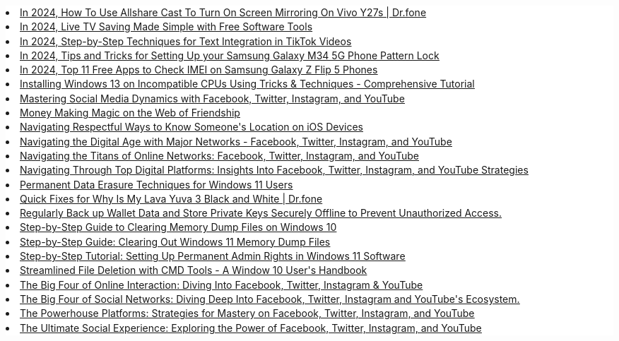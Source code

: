 <li><a href="https://screen-mirror.techidaily.com/in-2024-how-to-use-allshare-cast-to-turn-on-screen-mirroring-on-vivo-y27s-drfone-by-drfone-android/"><u>In 2024, How To Use Allshare Cast To Turn On Screen Mirroring On Vivo Y27s | Dr.fone</u></a></li>
<li><a href="https://on-screen-recording.techidaily.com/in-2024-live-tv-saving-made-simple-with-free-software-tools/"><u>In 2024, Live TV Saving Made Simple with Free Software Tools</u></a></li>
<li><a href="https://tiktok-videos.techidaily.com/in-2024-step-by-step-techniques-for-text-integration-in-tiktok-videos/"><u>In 2024, Step-by-Step Techniques for Text Integration in TikTok Videos</u></a></li>
<li><a href="https://android-unlock.techidaily.com/in-2024-tips-and-tricks-for-setting-up-your-samsung-galaxy-m34-5g-phone-pattern-lock-by-drfone-android/"><u>In 2024, Tips and Tricks for Setting Up your Samsung Galaxy M34 5G Phone Pattern Lock</u></a></li>
<li><a href="https://sim-unlock.techidaily.com/in-2024-top-11-free-apps-to-check-imei-on-samsung-galaxy-z-flip-5-phones-by-drfone-android/"><u>In 2024, Top 11 Free Apps to Check IMEI on Samsung Galaxy Z Flip 5 Phones</u></a></li>
<li><a href="https://win-forum.techidaily.com/installing-windows-13-on-incompatible-cpus-using-tricks-and-techniques-comprehensive-tutorial/"><u>Installing Windows 13 on Incompatible CPUs Using Tricks & Techniques - Comprehensive Tutorial</u></a></li>
<li><a href="https://win-forum.techidaily.com/mastering-social-media-dynamics-with-facebook-twitter-instagram-and-youtube/"><u>Mastering Social Media Dynamics with Facebook, Twitter, Instagram, and YouTube</u></a></li>
<li><a href="https://facebook.techidaily.com/money-making-magic-on-the-web-of-friendship/"><u>Money Making Magic on the Web of Friendship</u></a></li>
<li><a href="https://tech-renaissance.techidaily.com/navigating-respectful-ways-to-know-someones-location-on-ios-devices/"><u>Navigating Respectful Ways to Know Someone's Location on iOS Devices</u></a></li>
<li><a href="https://win-forum.techidaily.com/navigating-the-digital-age-with-major-networks-facebook-twitter-instagram-and-youtube/"><u>Navigating the Digital Age with Major Networks - Facebook, Twitter, Instagram, and YouTube</u></a></li>
<li><a href="https://win-forum.techidaily.com/navigating-the-titans-of-online-networks-facebook-twitter-instagram-and-youtube/"><u>Navigating the Titans of Online Networks: Facebook, Twitter, Instagram, and YouTube</u></a></li>
<li><a href="https://win-forum.techidaily.com/navigating-through-top-digital-platforms-insights-into-facebook-twitter-instagram-and-youtube-strategies/"><u>Navigating Through Top Digital Platforms: Insights Into Facebook, Twitter, Instagram, and YouTube Strategies</u></a></li>
<li><a href="https://win-forum.techidaily.com/permanent-data-erasure-techniques-for-windows-11-users/"><u>Permanent Data Erasure Techniques for Windows 11 Users</u></a></li>
<li><a href="https://fix-guide.techidaily.com/quick-fixes-for-why-is-my-lava-yuva-3-black-and-white-drfone-by-drfone-fix-android-problems-fix-android-problems/"><u>Quick Fixes for Why Is My Lava Yuva 3 Black and White | Dr.fone</u></a></li>
<li><a href="https://buynow-marvelous.techidaily.com/1723052251129-regularly-back-up-wallet-data-and-store-private-keys-securely-offline-to-prevent-unauthorized-access/"><u>Regularly Back up Wallet Data and Store Private Keys Securely Offline to Prevent Unauthorized Access.</u></a></li>
<li><a href="https://win-forum.techidaily.com/step-by-step-guide-to-clearing-memory-dump-files-on-windows-10/"><u>Step-by-Step Guide to Clearing Memory Dump Files on Windows 10</u></a></li>
<li><a href="https://win-forum.techidaily.com/step-by-step-guide-clearing-out-windows-11-memory-dump-files/"><u>Step-by-Step Guide: Clearing Out Windows 11 Memory Dump Files</u></a></li>
<li><a href="https://win-forum.techidaily.com/step-by-step-tutorial-setting-up-permanent-admin-rights-in-windows-11-software/"><u>Step-by-Step Tutorial: Setting Up Permanent Admin Rights in Windows 11 Software</u></a></li>
<li><a href="https://win-forum.techidaily.com/streamlined-file-deletion-with-cmd-tools-a-window-10-users-handbook/"><u>Streamlined File Deletion with CMD Tools - A Window 10 User's Handbook</u></a></li>
<li><a href="https://win-forum.techidaily.com/the-big-four-of-online-interaction-diving-into-facebook-twitter-instagram-and-youtube/"><u>The Big Four of Online Interaction: Diving Into Facebook, Twitter, Instagram & YouTube</u></a></li>
<li><a href="https://win-forum.techidaily.com/the-big-four-of-social-networks-diving-deep-into-facebook-twitter-instagram-and-youtubes-ecosystem/"><u>The Big Four of Social Networks: Diving Deep Into Facebook, Twitter, Instagram and YouTube's Ecosystem.</u></a></li>
<li><a href="https://win-forum.techidaily.com/the-powerhouse-platforms-strategies-for-mastery-on-facebook-twitter-instagram-and-youtube/"><u>The Powerhouse Platforms: Strategies for Mastery on Facebook, Twitter, Instagram, and YouTube</u></a></li>
<li><a href="https://win-forum.techidaily.com/the-ultimate-social-experience-exploring-the-power-of-facebook-twitter-instagram-and-youtube/"><u>The Ultimate Social Experience: Exploring the Power of Facebook, Twitter, Instagram, and YouTube</u></a></li>